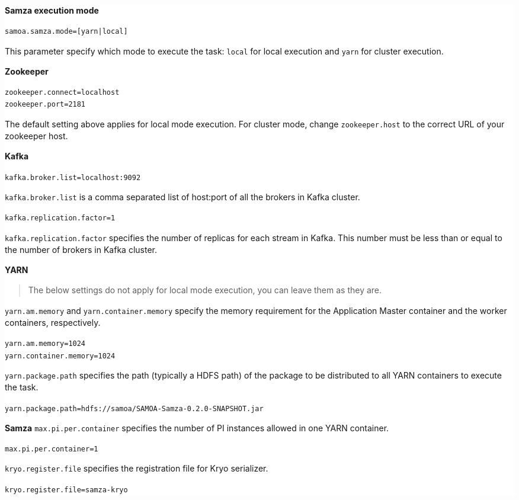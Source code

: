 **Samza execution mode**

```
samoa.samza.mode=[yarn|local]
```
This parameter specify which mode to execute the task: `local` for local execution and `yarn` for cluster execution.

**Zookeeper**

```
zookeeper.connect=localhost
zookeeper.port=2181
```
The default setting above applies for local mode execution. For cluster mode, change `zookeeper.host` to the correct URL of your zookeeper host.

**Kafka**

```
kafka.broker.list=localhost:9092
```
`kafka.broker.list` is a comma separated list of host:port of all the brokers in Kafka cluster.

```
kafka.replication.factor=1
```
`kafka.replication.factor` specifies the number of replicas for each stream in Kafka. This number must be less than or equal to the number of brokers in Kafka cluster.

**YARN**
> The below settings do not apply for local mode execution, you can leave them as they are.

`yarn.am.memory` and `yarn.container.memory` specify the memory requirement for the Application Master container and the worker containers, respectively. 

```
yarn.am.memory=1024
yarn.container.memory=1024
```

`yarn.package.path` specifies the path (typically a HDFS path) of the package to be distributed to all YARN containers to execute the task.

```
yarn.package.path=hdfs://samoa/SAMOA-Samza-0.2.0-SNAPSHOT.jar
```

**Samza**
`max.pi.per.container` specifies the number of PI instances allowed in one YARN container. 

```
max.pi.per.container=1
```

`kryo.register.file` specifies the registration file for Kryo serializer.

```
kryo.register.file=samza-kryo
```
